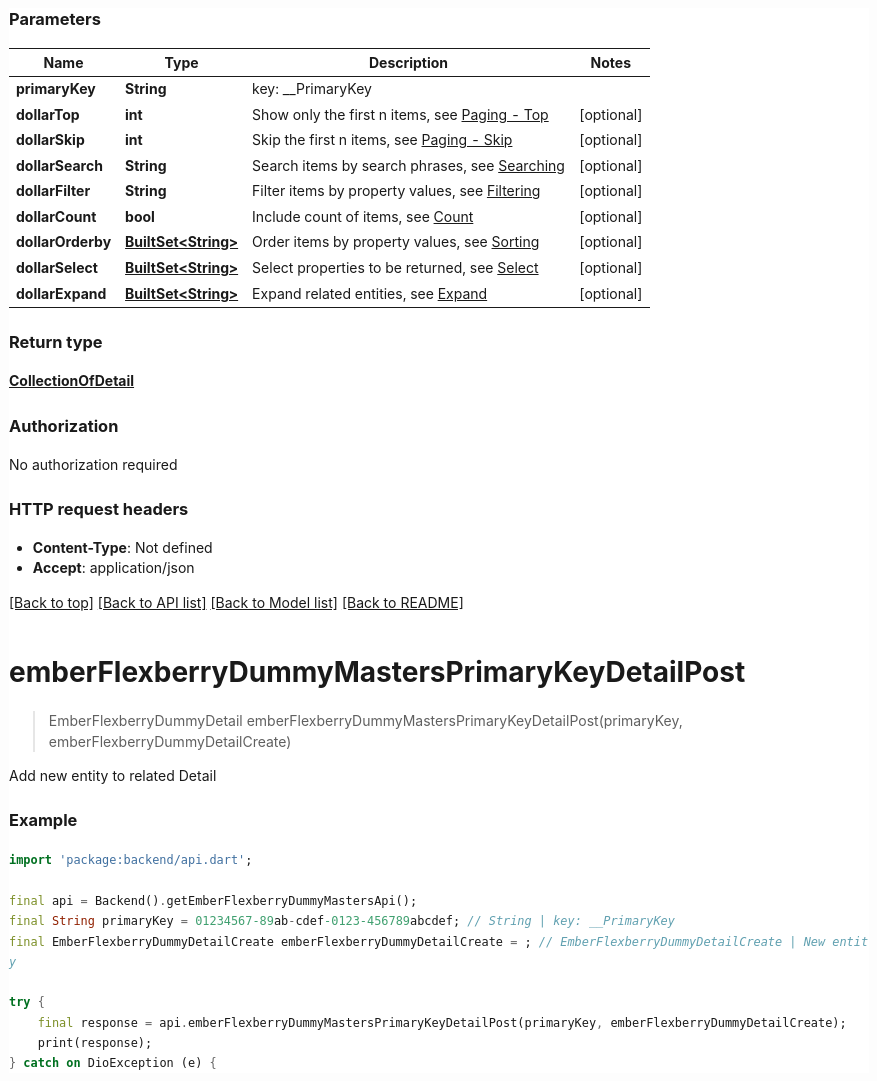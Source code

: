 ```dart
```

### Parameters

Name | Type | Description  | Notes
------------- | ------------- | ------------- | -------------
 **primaryKey** | **String**| key: __PrimaryKey | 
 **dollarTop** | **int**| Show only the first n items, see [Paging - Top](http://docs.oasis-open.org/odata/odata/v4.01/odata-v4.01-part1-protocol.html#sec_SystemQueryOptiontop) | [optional] 
 **dollarSkip** | **int**| Skip the first n items, see [Paging - Skip](http://docs.oasis-open.org/odata/odata/v4.01/odata-v4.01-part1-protocol.html#sec_SystemQueryOptionskip) | [optional] 
 **dollarSearch** | **String**| Search items by search phrases, see [Searching](http://docs.oasis-open.org/odata/odata/v4.01/odata-v4.01-part1-protocol.html#sec_SystemQueryOptionsearch) | [optional] 
 **dollarFilter** | **String**| Filter items by property values, see [Filtering](http://docs.oasis-open.org/odata/odata/v4.01/odata-v4.01-part1-protocol.html#sec_SystemQueryOptionfilter) | [optional] 
 **dollarCount** | **bool**| Include count of items, see [Count](http://docs.oasis-open.org/odata/odata/v4.01/odata-v4.01-part1-protocol.html#sec_SystemQueryOptioncount) | [optional] 
 **dollarOrderby** | [**BuiltSet&lt;String&gt;**](String.md)| Order items by property values, see [Sorting](http://docs.oasis-open.org/odata/odata/v4.01/odata-v4.01-part1-protocol.html#sec_SystemQueryOptionorderby) | [optional] 
 **dollarSelect** | [**BuiltSet&lt;String&gt;**](String.md)| Select properties to be returned, see [Select](http://docs.oasis-open.org/odata/odata/v4.01/odata-v4.01-part1-protocol.html#sec_SystemQueryOptionselect) | [optional] 
 **dollarExpand** | [**BuiltSet&lt;String&gt;**](String.md)| Expand related entities, see [Expand](http://docs.oasis-open.org/odata/odata/v4.01/odata-v4.01-part1-protocol.html#sec_SystemQueryOptionexpand) | [optional] 

### Return type

[**CollectionOfDetail**](CollectionOfDetail.md)

### Authorization

No authorization required

### HTTP request headers

 - **Content-Type**: Not defined
 - **Accept**: application/json

[[Back to top]](#) [[Back to API list]](../README.md#documentation-for-api-endpoints) [[Back to Model list]](../README.md#documentation-for-models) [[Back to README]](../README.md)

# **emberFlexberryDummyMastersPrimaryKeyDetailPost**
> EmberFlexberryDummyDetail emberFlexberryDummyMastersPrimaryKeyDetailPost(primaryKey, emberFlexberryDummyDetailCreate)

Add new entity to related Detail

### Example
```dart
import 'package:backend/api.dart';

final api = Backend().getEmberFlexberryDummyMastersApi();
final String primaryKey = 01234567-89ab-cdef-0123-456789abcdef; // String | key: __PrimaryKey
final EmberFlexberryDummyDetailCreate emberFlexberryDummyDetailCreate = ; // EmberFlexberryDummyDetailCreate | New entity

try {
    final response = api.emberFlexberryDummyMastersPrimaryKeyDetailPost(primaryKey, emberFlexberryDummyDetailCreate);
    print(response);
} catch on DioException (e) {
```